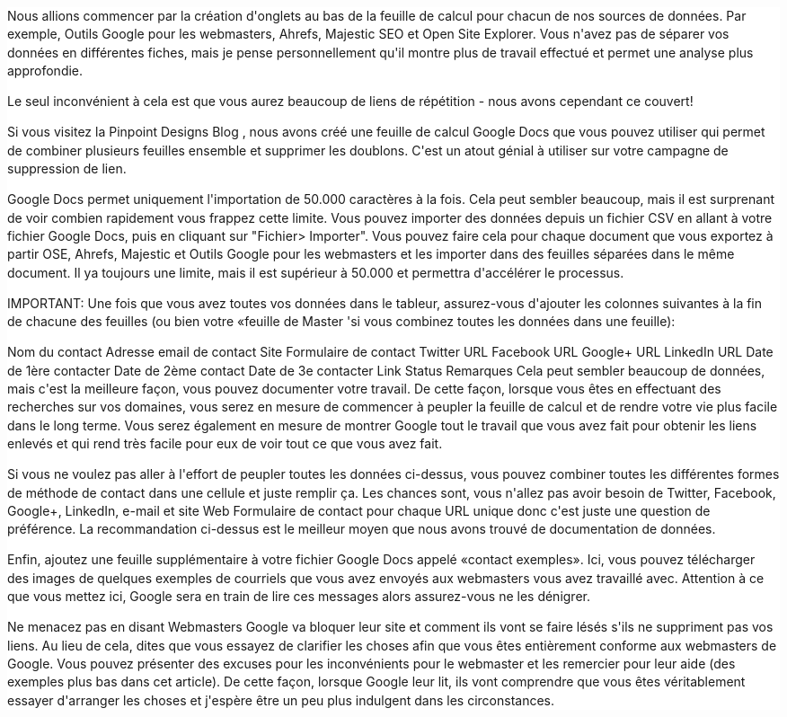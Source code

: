Nous allions commencer par la création d'onglets au bas de la feuille de calcul pour chacun de nos sources de données. Par exemple, Outils Google pour les webmasters, Ahrefs, Majestic SEO et Open Site Explorer. Vous n'avez pas de séparer vos données en différentes fiches, mais je pense personnellement qu'il montre plus de travail effectué et permet une analyse plus approfondie.

Le seul inconvénient à cela est que vous aurez beaucoup de liens de répétition - nous avons cependant ce couvert!

Si vous visitez la Pinpoint Designs Blog , nous avons créé une feuille de calcul Google Docs que vous pouvez utiliser qui permet de combiner plusieurs feuilles ensemble et supprimer les doublons. C'est un atout génial à utiliser sur votre campagne de suppression de lien.

Google Docs permet uniquement l'importation de 50.000 caractères à la fois. Cela peut sembler beaucoup, mais il est surprenant de voir combien rapidement vous frappez cette limite. Vous pouvez importer des données depuis un fichier CSV en allant à votre fichier Google Docs, puis en cliquant sur "Fichier> Importer". Vous pouvez faire cela pour chaque document que vous exportez à partir OSE, Ahrefs, Majestic et Outils Google pour les webmasters et les importer dans des feuilles séparées dans le même document. Il ya toujours une limite, mais il est supérieur à 50.000 et permettra d'accélérer le processus.

IMPORTANT: Une fois que vous avez toutes vos données dans le tableur, assurez-vous d'ajouter les colonnes suivantes à la fin de chacune des feuilles (ou bien votre «feuille de Master 'si vous combinez toutes les données dans une feuille):

Nom du contact
Adresse email de contact
Site Formulaire de contact
Twitter URL
Facebook URL
Google+ URL
LinkedIn URL
Date de 1ère contacter
Date de 2ème contact
Date de 3e contacter
Link Status
Remarques
Cela peut sembler beaucoup de données, mais c'est la meilleure façon, vous pouvez documenter votre travail. De cette façon, lorsque vous êtes en effectuant des recherches sur vos domaines, vous serez en mesure de commencer à peupler la feuille de calcul et de rendre votre vie plus facile dans le long terme. Vous serez également en mesure de montrer Google tout le travail que vous avez fait pour obtenir les liens enlevés et qui rend très facile pour eux de voir tout ce que vous avez fait.

Si vous ne voulez pas aller à l'effort de peupler toutes les données ci-dessus, vous pouvez combiner toutes les différentes formes de méthode de contact dans une cellule et juste remplir ça. Les chances sont, vous n'allez pas avoir besoin de Twitter, Facebook, Google+, LinkedIn, e-mail et site Web Formulaire de contact pour chaque URL unique donc c'est juste une question de préférence. La recommandation ci-dessus est le meilleur moyen que nous avons trouvé de documentation de données.

Enfin, ajoutez une feuille supplémentaire à votre fichier Google Docs appelé «contact exemples». Ici, vous pouvez télécharger des images de quelques exemples de courriels que vous avez envoyés aux webmasters vous avez travaillé avec. Attention à ce que vous mettez ici, Google sera en train de lire ces messages alors assurez-vous ne les dénigrer.

Ne menacez pas en disant Webmasters Google va bloquer leur site et comment ils vont se faire lésés s'ils ne suppriment pas vos liens. Au lieu de cela, dites que vous essayez de clarifier les choses afin que vous êtes entièrement conforme aux webmasters de Google. Vous pouvez présenter des excuses pour les inconvénients pour le webmaster et les remercier pour leur aide (des exemples plus bas dans cet article). De cette façon, lorsque Google leur lit, ils vont comprendre que vous êtes véritablement essayer d'arranger les choses et j'espère être un peu plus indulgent dans les circonstances.
